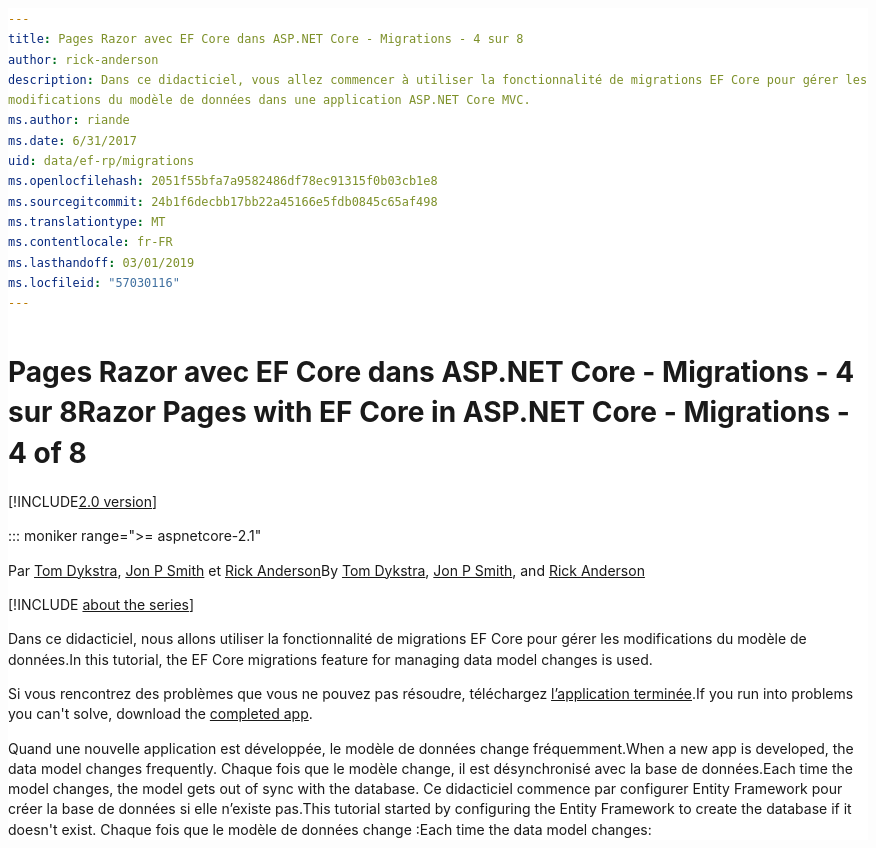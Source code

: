 ```yaml
---
title: Pages Razor avec EF Core dans ASP.NET Core - Migrations - 4 sur 8
author: rick-anderson
description: Dans ce didacticiel, vous allez commencer à utiliser la fonctionnalité de migrations EF Core pour gérer les modifications du modèle de données dans une application ASP.NET Core MVC.
ms.author: riande
ms.date: 6/31/2017
uid: data/ef-rp/migrations
ms.openlocfilehash: 2051f55bfa7a9582486df78ec91315f0b03cb1e8
ms.sourcegitcommit: 24b1f6decbb17bb22a45166e5fdb0845c65af498
ms.translationtype: MT
ms.contentlocale: fr-FR
ms.lasthandoff: 03/01/2019
ms.locfileid: "57030116"
---
```

# <a name="razor-pages-with-ef-core-in-aspnet-core---migrations---4-of-8"></a><span data-ttu-id="f6cec-103">Pages Razor avec EF Core dans ASP.NET Core - Migrations - 4 sur 8</span><span class="sxs-lookup"><span data-stu-id="f6cec-103">Razor Pages with EF Core in ASP.NET Core - Migrations - 4 of 8</span></span>

[!INCLUDE[2.0 version](~/includes/RP-EF/20-pdf.md)]

::: moniker range=">= aspnetcore-2.1"

<span data-ttu-id="f6cec-104">Par [Tom Dykstra](https://github.com/tdykstra), [Jon P Smith](https://twitter.com/thereformedprog) et [Rick Anderson](https://twitter.com/RickAndMSFT)</span><span class="sxs-lookup"><span data-stu-id="f6cec-104">By [Tom Dykstra](https://github.com/tdykstra), [Jon P Smith](https://twitter.com/thereformedprog), and [Rick Anderson](https://twitter.com/RickAndMSFT)</span></span>

[!INCLUDE [about the series](~/includes/RP-EF/intro.md)]

<span data-ttu-id="f6cec-105">Dans ce didacticiel, nous allons utiliser la fonctionnalité de migrations EF Core pour gérer les modifications du modèle de données.</span><span class="sxs-lookup"><span data-stu-id="f6cec-105">In this tutorial, the EF Core migrations feature for managing data model changes is used.</span></span>

<span data-ttu-id="f6cec-106">Si vous rencontrez des problèmes que vous ne pouvez pas résoudre, téléchargez [l’application terminée](
https://github.com/aspnet/Docs/tree/master/aspnetcore/data/ef-rp/intro/samples).</span><span class="sxs-lookup"><span data-stu-id="f6cec-106">If you run into problems you can't solve, download the [completed app](
https://github.com/aspnet/Docs/tree/master/aspnetcore/data/ef-rp/intro/samples).</span></span>

<span data-ttu-id="f6cec-107">Quand une nouvelle application est développée, le modèle de données change fréquemment.</span><span class="sxs-lookup"><span data-stu-id="f6cec-107">When a new app is developed, the data model changes frequently.</span></span> <span data-ttu-id="f6cec-108">Chaque fois que le modèle change, il est désynchronisé avec la base de données.</span><span class="sxs-lookup"><span data-stu-id="f6cec-108">Each time the model changes, the model gets out of sync with the database.</span></span> <span data-ttu-id="f6cec-109">Ce didacticiel commence par configurer Entity Framework pour créer la base de données si elle n’existe pas.</span><span class="sxs-lookup"><span data-stu-id="f6cec-109">This tutorial started by configuring the Entity Framework to create the database if it doesn't exist.</span></span> <span data-ttu-id="f6cec-110">Chaque fois que le modèle de données change :</span><span class="sxs-lookup"><span data-stu-id="f6cec-110">Each time the data model changes:</span></span>
